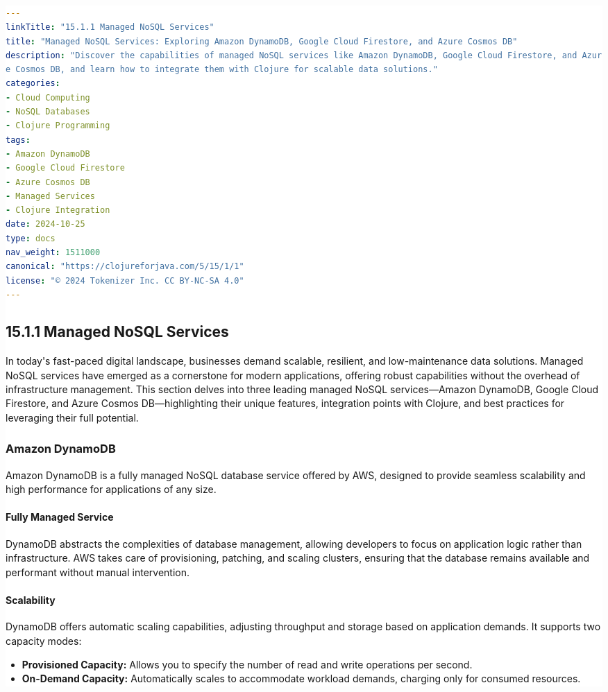 ```yaml
---
linkTitle: "15.1.1 Managed NoSQL Services"
title: "Managed NoSQL Services: Exploring Amazon DynamoDB, Google Cloud Firestore, and Azure Cosmos DB"
description: "Discover the capabilities of managed NoSQL services like Amazon DynamoDB, Google Cloud Firestore, and Azure Cosmos DB, and learn how to integrate them with Clojure for scalable data solutions."
categories:
- Cloud Computing
- NoSQL Databases
- Clojure Programming
tags:
- Amazon DynamoDB
- Google Cloud Firestore
- Azure Cosmos DB
- Managed Services
- Clojure Integration
date: 2024-10-25
type: docs
nav_weight: 1511000
canonical: "https://clojureforjava.com/5/15/1/1"
license: "© 2024 Tokenizer Inc. CC BY-NC-SA 4.0"
---
```


## 15.1.1 Managed NoSQL Services

In today's fast-paced digital landscape, businesses demand scalable, resilient, and low-maintenance data solutions. Managed NoSQL services have emerged as a cornerstone for modern applications, offering robust capabilities without the overhead of infrastructure management. This section delves into three leading managed NoSQL services—Amazon DynamoDB, Google Cloud Firestore, and Azure Cosmos DB—highlighting their unique features, integration points with Clojure, and best practices for leveraging their full potential.

### Amazon DynamoDB

Amazon DynamoDB is a fully managed NoSQL database service offered by AWS, designed to provide seamless scalability and high performance for applications of any size.

#### Fully Managed Service

DynamoDB abstracts the complexities of database management, allowing developers to focus on application logic rather than infrastructure. AWS takes care of provisioning, patching, and scaling clusters, ensuring that the database remains available and performant without manual intervention.

#### Scalability

DynamoDB offers automatic scaling capabilities, adjusting throughput and storage based on application demands. It supports two capacity modes:

- **Provisioned Capacity:** Allows you to specify the number of read and write operations per second.
- **On-Demand Capacity:** Automatically scales to accommodate workload demands, charging only for consumed resources.
